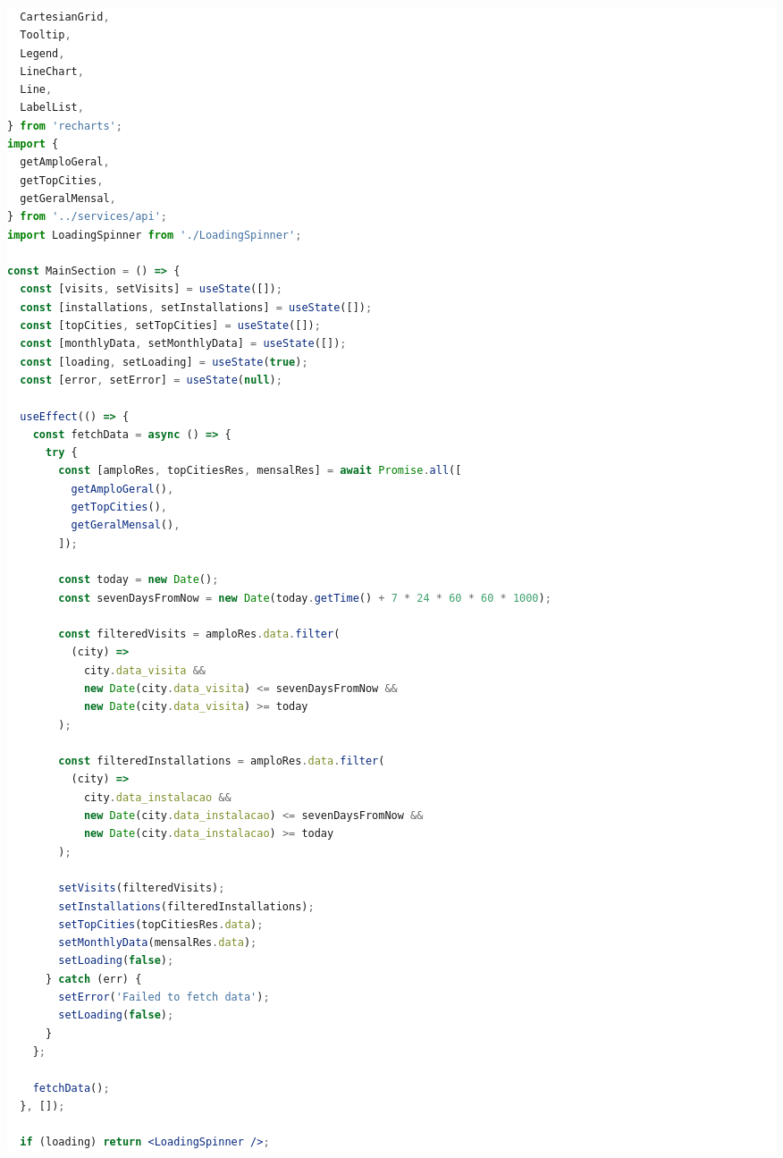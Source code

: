 ```jsx
  CartesianGrid,
  Tooltip,
  Legend,
  LineChart,
  Line,
  LabelList,
} from 'recharts';
import {
  getAmploGeral,
  getTopCities,
  getGeralMensal,
} from '../services/api';
import LoadingSpinner from './LoadingSpinner';

const MainSection = () => {
  const [visits, setVisits] = useState([]);
  const [installations, setInstallations] = useState([]);
  const [topCities, setTopCities] = useState([]);
  const [monthlyData, setMonthlyData] = useState([]);
  const [loading, setLoading] = useState(true);
  const [error, setError] = useState(null);

  useEffect(() => {
    const fetchData = async () => {
      try {
        const [amploRes, topCitiesRes, mensalRes] = await Promise.all([
          getAmploGeral(),
          getTopCities(),
          getGeralMensal(),
        ]);

        const today = new Date();
        const sevenDaysFromNow = new Date(today.getTime() + 7 * 24 * 60 * 60 * 1000);

        const filteredVisits = amploRes.data.filter(
          (city) =>
            city.data_visita &&
            new Date(city.data_visita) <= sevenDaysFromNow &&
            new Date(city.data_visita) >= today
        );

        const filteredInstallations = amploRes.data.filter(
          (city) =>
            city.data_instalacao &&
            new Date(city.data_instalacao) <= sevenDaysFromNow &&
            new Date(city.data_instalacao) >= today
        );

        setVisits(filteredVisits);
        setInstallations(filteredInstallations);
        setTopCities(topCitiesRes.data);
        setMonthlyData(mensalRes.data);
        setLoading(false);
      } catch (err) {
        setError('Failed to fetch data');
        setLoading(false);
      }
    };

    fetchData();
  }, []);

  if (loading) return <LoadingSpinner />;
```